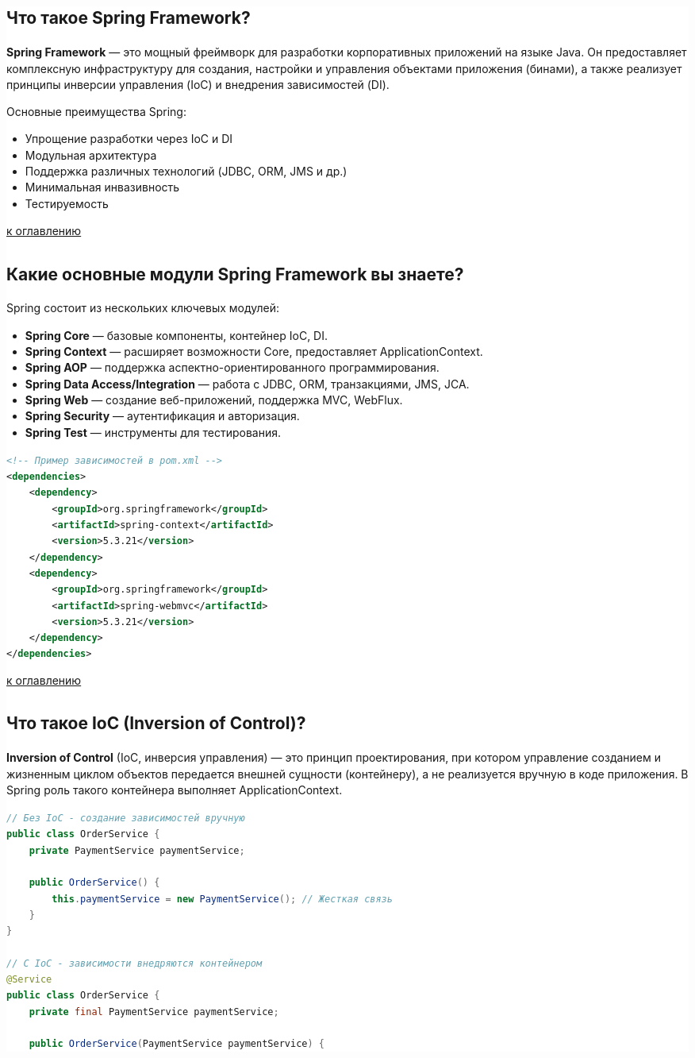 
## Что такое Spring Framework?
__Spring Framework__ — это мощный фреймворк для разработки корпоративных приложений на языке Java. Он предоставляет комплексную инфраструктуру для создания, настройки и управления объектами приложения (бинами), а также реализует принципы инверсии управления (IoC) и внедрения зависимостей (DI).

Основные преимущества Spring:
- Упрощение разработки через IoC и DI
- Модульная архитектура
- Поддержка различных технологий (JDBC, ORM, JMS и др.)
- Минимальная инвазивность
- Тестируемость

[к оглавлению](#spring-core)

## Какие основные модули Spring Framework вы знаете?
Spring состоит из нескольких ключевых модулей:
- **Spring Core** — базовые компоненты, контейнер IoC, DI.
- **Spring Context** — расширяет возможности Core, предоставляет ApplicationContext.
- **Spring AOP** — поддержка аспектно-ориентированного программирования.
- **Spring Data Access/Integration** — работа с JDBC, ORM, транзакциями, JMS, JCA.
- **Spring Web** — создание веб-приложений, поддержка MVC, WebFlux.
- **Spring Security** — аутентификация и авторизация.
- **Spring Test** — инструменты для тестирования.

```xml
<!-- Пример зависимостей в pom.xml -->
<dependencies>
    <dependency>
        <groupId>org.springframework</groupId>
        <artifactId>spring-context</artifactId>
        <version>5.3.21</version>
    </dependency>
    <dependency>
        <groupId>org.springframework</groupId>
        <artifactId>spring-webmvc</artifactId>
        <version>5.3.21</version>
    </dependency>
</dependencies>
```

[к оглавлению](#spring-core)

## Что такое IoC (Inversion of Control)?
__Inversion of Control__ (IoC, инверсия управления) — это принцип проектирования, при котором управление созданием и жизненным циклом объектов передается внешней сущности (контейнеру), а не реализуется вручную в коде приложения. В Spring роль такого контейнера выполняет ApplicationContext.

```java
// Без IoC - создание зависимостей вручную
public class OrderService {
    private PaymentService paymentService;
    
    public OrderService() {
        this.paymentService = new PaymentService(); // Жесткая связь
    }
}

// С IoC - зависимости внедряются контейнером
@Service
public class OrderService {
    private final PaymentService paymentService;
    
    public OrderService(PaymentService paymentService) {
```
